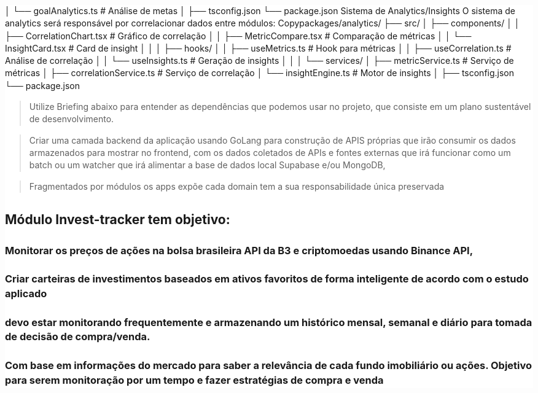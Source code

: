 │       └── goalAnalytics.ts        # Análise de metas
│
├── tsconfig.json
└── package.json
Sistema de Analytics/Insights
O sistema de analytics será responsável por correlacionar dados entre módulos:
Copypackages/analytics/
├── src/
│   ├── components/
│   │   ├── CorrelationChart.tsx    # Gráfico de correlação
│   │   ├── MetricCompare.tsx       # Comparação de métricas
│   │   └── InsightCard.tsx         # Card de insight
│   │
│   ├── hooks/
│   │   ├── useMetrics.ts           # Hook para métricas
│   │   ├── useCorrelation.ts       # Análise de correlação
│   │   └── useInsights.ts          # Geração de insights
│   │
│   └── services/
│       ├── metricService.ts        # Serviço de métricas
│       ├── correlationService.ts   # Serviço de correlação
│       └── insightEngine.ts        # Motor de insights
│
├── tsconfig.json
└── package.json

> Utilize Briefing abaixo para entender as dependências que podemos usar no projeto, que consiste em um plano sustentável de desenvolvimento.

> Criar uma camada backend da aplicação usando GoLang para construção de APIS próprias que irão consumir os dados armazenados para mostrar no frontend, com os dados coletados de APIs e fontes externas que irá funcionar como um batch ou um watcher que irá alimentar a base de dados local Supabase e/ou MongoDB, 

> Fragmentados por módulos os apps expõe cada domain tem a sua responsabilidade única preservada

## Módulo Invest-tracker tem objetivo:
### Monitorar os preços de ações na bolsa brasileira API da B3 e criptomoedas usando Binance API,  

### Criar carteiras de investimentos baseados em ativos favoritos de forma inteligente de acordo com o estudo aplicado

### devo estar monitorando frequentemente e armazenando um histórico mensal, semanal e diário para tomada de decisão de compra/venda.

### Com base em informações do mercado para saber a relevância de cada fundo imobiliário ou ações. Objetivo para serem monitoração por um tempo e fazer estratégias de compra e venda
